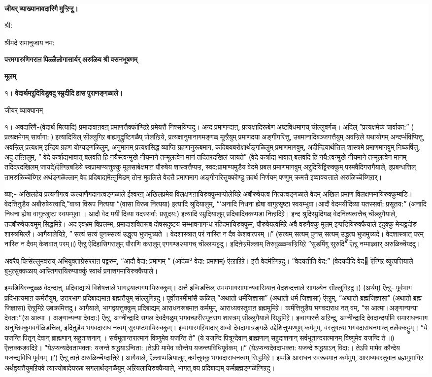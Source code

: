 **जीयर् व्याख्यानावदारिगै मुऱ्ऱिऱ्ऱु।**

श्री:

श्रीमदे रामानुजाय नम:

**परमगारुणिगराऩ पिळ्ळैलोगासार्यर् अरुळिय श्री वसनभूषणम्**

**मूलम्**

१।  **वेदार्थमऱुदियिडुवदु स्म्रुदीदि हास पुराणङ्गळाले।**

जीयर् व्याक्यानम्

१।  अवदारिगै-(वेदार्थ मित्यादि) प्रमादावाऩवऩ् प्रमाणत्तैक्कॊण्डिऱे
    प्रमेयत्तै निश्सयिप्पदु। अन्द प्रमाणन्दाऩ्, प्रत्यक्षादिरूबेण
    अष्टविधमागच् चॊल्लुवर्गळ्। अदिल् “प्रत्यक्षमेकं चार्वाका:” (
    प्रत्यक्षमेगम् सार्वागा: ) इत्यादियिल् सॊल्लुगिऱ
    बाह्यगुद्रुष्टिगळैप् पोलऩ्ऱिये, प्रत्यक्षानुमानागमङ्गळ्
    मूऩ्ऱैयुम् प्रमाणदया अङ्गीगरित्तु, उबमानादिबञ्जगत्तैयुम् अवऱ्ऱिले
    यथायोगम् अन्दर्प्भविप्पित्तु, अवऱ्ऱिल् प्रत्यक्षम् इन्द्रिय
    ग्रहण योग्यङ्गळिलुम्, अनुमानम् प्रत्यक्षसिद्ध व्याप्ति
    ग्रहणानुरूबमाग, कदिबयबरोक्षार्थङ्गळिलुम् प्रमाणमागवुम्,
    अदीन्द्रियार्थत्तिल् शास्त्रमे प्रमाणमागवुम् निष्कर्षित्तु, अदु
    तऩ्ऩिलुम्, ” वेदे कर्त्राद्यभावात् बलवति हि नयैस्त्वन्मुखे नीयमाने
    तन्मूलत्वेन मानं तदितरदखिलं जायते” (वेदे कर्त्राद्य भावात् बलवदि
    हि नयै:त्वन्मुखे नीयमाने तन्मूलत्वेन मानम् तदिदरदखिलम्
    जायदे)ऎऩ्गिऱबडिये स्वप्रामाण्यत्तुक्कु मूलसाबेक्षमाऩ पौरुषेय
    शास्त्रत्तैप्पऱ्ऱ, स्वद:प्रामाण्यमुडैय वेदमे प्रबल प्रमाणमागवुम्
    अऱुदियिट्टिरुक्कुम् परमवैदिगरागैयाले, इप्रबन्धत्तिल्
    तामरुळिच्चॆय्गिऱ अर्थङ्गळॆल्लाम् वेद प्रदिबाद्यमॆऩ्ऩुमिडम्
    तोऱ्ऱ मुदलिले वेदत्तै प्रमाणमाग अङ्गीगरित्तुक्कॊण्डु तदर्थ
    निर्णयम् पण्णुम् क्रमत्तै इव्वाक्यत्ताले अरुळिच्चॆय्गिऱार्।

व्या;- अखिलहेय प्रत्यनीगत्व कल्याणैगदानत्वङ्गळाले ईश्वरऩ् अखिलप्रमेय विलक्षणऩायिरुक्कुमाप्पोलेयिऱे अबौरुषेयत्व नित्यत्वङ्गळाले वेदम् अखिल प्रमाण विलक्षणमायिरुक्कुम्बडि। वेदत्तिऩुडैय अबौरुषेयत्वादि,”वाचा विरूप नित्यया “(वासा विरूब नित्यया) इत्यादि श्रुदियालुम्, “‘अनादि निधना ह्येषा वागुत्सृष्टा स्वयम्भुवा।आदौ वेदमयीदिव्या यतस्सर्वा: प्रसूतय:” (अनादि निधना ह्येषा वागुत्स्रुष्टा स्वयम्भुवा । आदौ वेद मयी दिव्या यदस्सर्वा: प्रसुदय:) इत्यादि स्म्रुदियालुम् प्रदिबादिक्कप्पडा निऩ्ऱदिऱे। इन्द श्रुदिस्म्रुदिगळ् वेदनित्यत्वत्तैच् चॊल्लुगैयाले, तदबौरुषेयत्वमुम् सिद्धमिऱे। अद एवभ्रम विप्रलम्भ, प्रमादाशक्तिरूब दोषसदुष्टय सम्भावनागन्ध रहिदमायिरुक्कुम्, पौरुषेयत्वमिऱे अवै वरुगैक्कु मूलम् इप्पडियिरुक्कैयाले इदुक्कु मेऱ्पट्टदॊरु शास्त्रमिल्लै। आगैयालेयिऱे, ” सत्यं सत्यं पुनस्सत्यं उद्धृत्य भुजमुच्यते । वेदशास्त्रात् परं नास्ति न दैव केशवात्परम् ॥” (सत्यम् सत्यम् पुनस् सत्यम् उद्ध्रुत्य भुजमुच्यदे। वेदशास्त्रात् परम् नास्ति न दैवम् केशवात् परम्॥) ऎऩ्ऱु ऐदिहासिगरालुम् पौराणि करालुम् एगगण्ड२मागच् चॊल्लप्पट्टदु। इदिऩेऱ्ऱमॆल्लाम् तिरुवुळ्ळम्बऱ्ऱियिऱे ”सुडर्मिगु सुरुदि” ऎऩ्ऱु नम्माऴ्वार् अरुळिच्चॆय्ददु।

अवरैप् पिऩ्सॆल्लुमवराय् अभियुक्ताग्रेसरराऩ पट्टरुम्, “आदौ वेदा: प्रमाणम् ” (आदॆळ³ वेदा: प्रमाणम्) ऎऩ्ऱाऱिऱे। इत्तै वेदमॆऩ्गिऱदु। “वेदयतीति वेद:” (वेदयदीदि वेद🙂 ऎऩ्गिऱ व्युत्पत्तियाले बुभुत्सुक्कळाय् आस्तिगरायिरुप्पार्क्कु स्वार्थ प्रगाशगमायिरुक्कैयाले।

इप्पडियिरुन्दुळ्ळ वेदन्दाऩ्, प्रदिबाद्यार्थ विशेषत्ताले भागद्वयात्मगमायिरुक्कुम्। अत्तै इव्विडत्तिल् उभयभागसामान्यवासियाऩ वेदशब्दत्ताले सागल्येन सॊल्लुगिऱदु।) (अर्थम्) ऎऩ्ऱु- पूर्वभाग प्रदिभात्यमाऩ कर्मत्तैयुम्, उत्तरभाग प्रदिबाद्यमाऩ ब्रह्मत्तैयुम् सॊल्लुगिऱदु। पूर्वोत्तरमीमांसै कळिल् “अथातो धर्मजिज्ञासा” (अथातो धर्म जिज्ञासा) ऎऩ्ऱुम्, “अथातो ब्रह्मजिज्ञासा” (अथातो ब्रह्म जिज्ञासा) ऎऩ्ऱुमिऱे उबक्रमित्तदु। आगैयाले, भागद्वयत्तुक्कुम् प्रदिबाद्यम् आराधनरूबमाऩ कर्ममुम्, आराध्यवस्तुवाऩ ब्रह्ममुमिऱे। कर्मत्तिऩुडैय भगवदाराध नत् वम्, “स आत्मा।अङ्गान्यन्या देवता:”(स आत्मा ।
अङ्गान्यन्या देवदा:) ऎऩ्ऱु, अग्नीन्द्रादि सगल देवदैगळुम् भगवच्छरीरभूतराग शास्त्रम् सॊल्लुगैयाले सिद्धमिऱे। इव्वागारत्तै अऱिन्दु, अग्नीन्द्रादि देवदान्दर्यामि समाराधनमाग अनुष्ठिक्कुमवर्गळिडत्तिल्, इदिऩुडैय भगवदाराध नत्वम् सुस्पष्टमायिरुक्कुम्। इव्वागारमऱियादार् अव्वो देवदामात्रङ्गळै उद्देशित्तुप्पण्णुम् कर्ममुम्, वस्तुगत्या भगवदाराधनमाय्त् तलैक्कट्टुम्। “ये यजन्ति पितृृन् देवान् ब्राह्मणान् सहुताशनान् । सर्वभूतान्तरात्मानं विष्णुमेव यजन्ति ते” (ये यजन्दि पित्रून्देवान् ब्राह्मणान् सहुदाशनान् सर्वभूतान्दरात्मानम् विष्णुमेव यजन्दि ते ॥) ऎऩ्ऩक्कडवदिऱे। “येऽप्यन्यदेवताभक्ता: यजन्ते श्रद्धयाऽन्विता:।तेऽपि मामेव कौन्तेय यजन्त्यविधिपूर्वकम् ॥” (येऽप्यन्यदेवदाभक्ता: यजन्दे श्रद्धयाऽन् विदा:। तेऽपि मामेव कौन्देय यजन्द्यविधि पूर्वगम् ॥’) ऎऩ्ऱु ताऩे अरुळिच्चॆय्दाऩिऱे। आगैयाले, ऎल्लाप्पडियालुम् कर्मत्तुक्कु भगवदाराधनत्वम् सिद्धमिऱे। इप्पडि आराधन स्वरूबमाऩ कर्ममुम्, आराध्यवस्तुवाऩ ब्रह्ममुमागिऱ अर्थद्वयत्तैयुमऱियवे त्याज्योबादेयरूब सगलार्थङ्गळैयुम् अऱियलायिरुक्कैयाले, भागत्,वय प्रदिबाद्यम् कर्मब्रह्मङ्गळॆऩ्गिऱदु।
